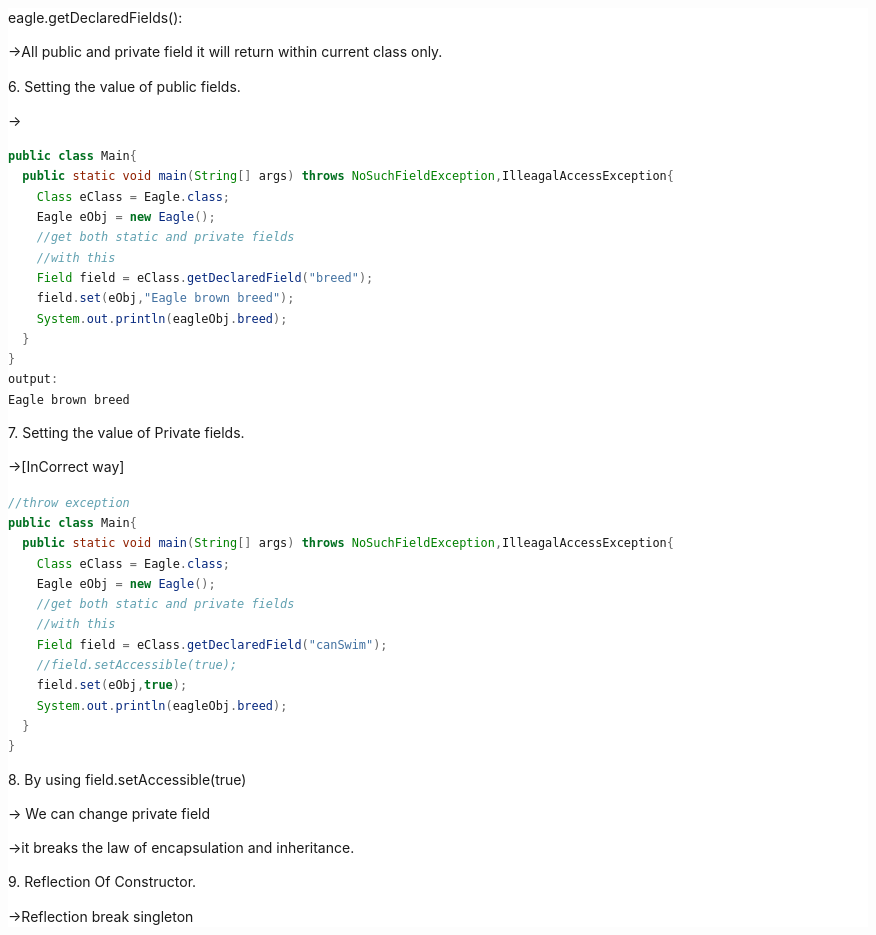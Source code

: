 eagle.getDeclaredFields(): 

\->All public and private field it will return within current class only.

  

6\. Setting the value of public fields.

\->

```java
public class Main{
  public static void main(String[] args) throws NoSuchFieldException,IlleagalAccessException{
    Class eClass = Eagle.class;
    Eagle eObj = new Eagle();
    //get both static and private fields 
    //with this
    Field field = eClass.getDeclaredField("breed");
    field.set(eObj,"Eagle brown breed");
    System.out.println(eagleObj.breed);     
  }
}
output:
Eagle brown breed
```

  

7\. Setting the value of Private fields.

\->\[InCorrect way\]

```java
//throw exception
public class Main{ 
  public static void main(String[] args) throws NoSuchFieldException,IlleagalAccessException{
    Class eClass = Eagle.class;
    Eagle eObj = new Eagle();
    //get both static and private fields
    //with this
    Field field = eClass.getDeclaredField("canSwim");
    //field.setAccessible(true);    
    field.set(eObj,true);
    System.out.println(eagleObj.breed);    
  }
}
```

8\. By using field.setAccessible(true)

\-> We can change private field

\->it breaks the law of encapsulation and inheritance.

  

9\. Reflection Of Constructor.

\->Reflection break singleton
